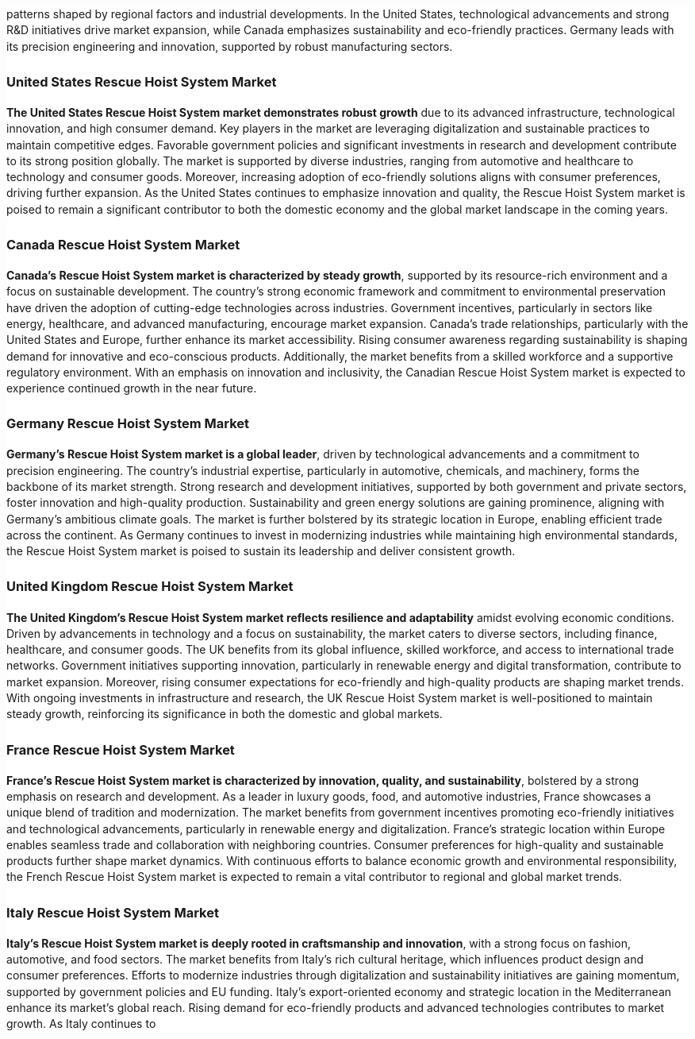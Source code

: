 patterns shaped by regional factors and industrial developments. In the United States, technological advancements and strong R&amp;D initiatives drive market expansion, while Canada emphasizes sustainability and eco-friendly practices. Germany leads with its precision engineering and innovation, supported by robust manufacturing sectors.</span></em></p></blockquote><h3><strong>United States Rescue Hoist System Market</strong></h3><p><strong>The United States Rescue Hoist System market demonstrates robust growth</strong> due to its advanced infrastructure, technological innovation, and high consumer demand. Key players in the market are leveraging digitalization and sustainable practices to maintain competitive edges. Favorable government policies and significant investments in research and development contribute to its strong position globally. The market is supported by diverse industries, ranging from automotive and healthcare to technology and consumer goods. Moreover, increasing adoption of eco-friendly solutions aligns with consumer preferences, driving further expansion. As the United States continues to emphasize innovation and quality, the Rescue Hoist System market is poised to remain a significant contributor to both the domestic economy and the global market landscape in the coming years.</p><h3><strong>Canada Rescue Hoist System Market</strong></h3><p><strong>Canada&rsquo;s Rescue Hoist System market is characterized by steady growth</strong>, supported by its resource-rich environment and a focus on sustainable development. The country&rsquo;s strong economic framework and commitment to environmental preservation have driven the adoption of cutting-edge technologies across industries. Government incentives, particularly in sectors like energy, healthcare, and advanced manufacturing, encourage market expansion. Canada&rsquo;s trade relationships, particularly with the United States and Europe, further enhance its market accessibility. Rising consumer awareness regarding sustainability is shaping demand for innovative and eco-conscious products. Additionally, the market benefits from a skilled workforce and a supportive regulatory environment. With an emphasis on innovation and inclusivity, the Canadian Rescue Hoist System market is expected to experience continued growth in the near future.</p><h3><strong>Germany Rescue Hoist System Market</strong></h3><p><strong>Germany&rsquo;s Rescue Hoist System market is a global leader</strong>, driven by technological advancements and a commitment to precision engineering. The country&rsquo;s industrial expertise, particularly in automotive, chemicals, and machinery, forms the backbone of its market strength. Strong research and development initiatives, supported by both government and private sectors, foster innovation and high-quality production. Sustainability and green energy solutions are gaining prominence, aligning with Germany&rsquo;s ambitious climate goals. The market is further bolstered by its strategic location in Europe, enabling efficient trade across the continent. As Germany continues to invest in modernizing industries while maintaining high environmental standards, the Rescue Hoist System market is poised to sustain its leadership and deliver consistent growth.</p><h3><strong>United Kingdom Rescue Hoist System Market</strong></h3><p><strong>The United Kingdom&rsquo;s Rescue Hoist System market reflects resilience and adaptability</strong> amidst evolving economic conditions. Driven by advancements in technology and a focus on sustainability, the market caters to diverse sectors, including finance, healthcare, and consumer goods. The UK benefits from its global influence, skilled workforce, and access to international trade networks. Government initiatives supporting innovation, particularly in renewable energy and digital transformation, contribute to market expansion. Moreover, rising consumer expectations for eco-friendly and high-quality products are shaping market trends. With ongoing investments in infrastructure and research, the UK Rescue Hoist System market is well-positioned to maintain steady growth, reinforcing its significance in both the domestic and global markets.</p><h3><strong>France Rescue Hoist System Market</strong></h3><p><strong>France&rsquo;s Rescue Hoist System market is characterized by innovation, quality, and sustainability</strong>, bolstered by a strong emphasis on research and development. As a leader in luxury goods, food, and automotive industries, France showcases a unique blend of tradition and modernization. The market benefits from government incentives promoting eco-friendly initiatives and technological advancements, particularly in renewable energy and digitalization. France&rsquo;s strategic location within Europe enables seamless trade and collaboration with neighboring countries. Consumer preferences for high-quality and sustainable products further shape market dynamics. With continuous efforts to balance economic growth and environmental responsibility, the French Rescue Hoist System market is expected to remain a vital contributor to regional and global market trends.</p><h3><strong>Italy Rescue Hoist System Market</strong></h3><p><strong>Italy&rsquo;s Rescue Hoist System market is deeply rooted in craftsmanship and innovation</strong>, with a strong focus on fashion, automotive, and food sectors. The market benefits from Italy&rsquo;s rich cultural heritage, which influences product design and consumer preferences. Efforts to modernize industries through digitalization and sustainability initiatives are gaining momentum, supported by government policies and EU funding. Italy&rsquo;s export-oriented economy and strategic location in the Mediterranean enhance its market&rsquo;s global reach. Rising demand for eco-friendly products and advanced technologies contributes to market growth. As Italy continues to